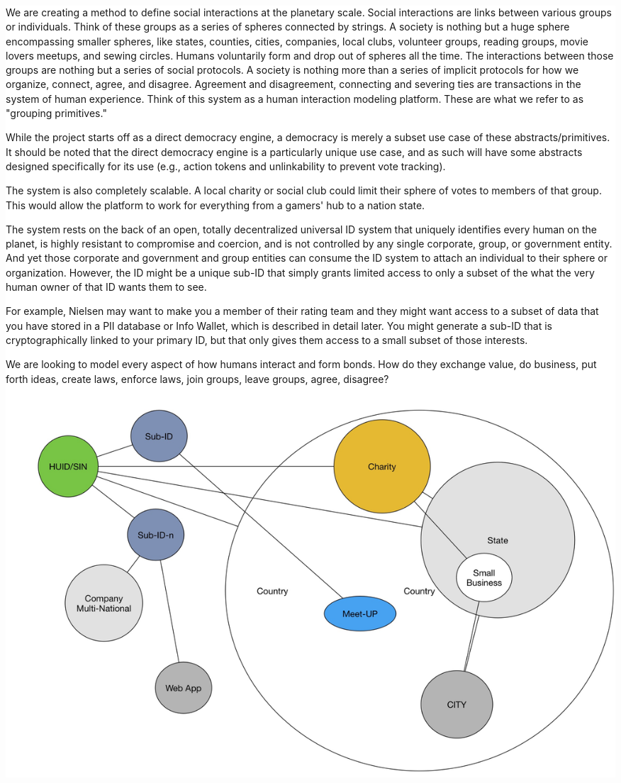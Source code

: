 We are creating a method to define social interactions at the planetary scale. Social interactions are links between various groups or individuals. Think of these groups as a series of spheres connected by strings. A society is nothing but a huge sphere encompassing smaller spheres, like states, counties, cities, companies, local clubs, volunteer groups, reading groups, movie lovers meetups, and sewing circles. Humans voluntarily form and drop out of spheres all the time. The interactions between those groups are nothing but a series of social protocols. A society is nothing more than a series of implicit protocols for how we organize, connect, agree, and disagree. Agreement and disagreement, connecting and severing ties are transactions in the system of human experience. Think of this system as a human interaction modeling platform. These are what we refer to as &quot;grouping primitives.&quot;

While the project starts off as a direct democracy engine, a democracy is merely a subset use case of these abstracts/primitives. It should be noted that the direct democracy engine is a particularly unique use case, and as such will have some abstracts designed specifically for its use (e.g., action tokens and unlinkability to prevent vote tracking).

The system is also completely scalable. A local charity or social club could limit their sphere of votes to members of that group. This would allow the platform to work for everything from a gamers&#39; hub to a nation state.

The system rests on the back of an open, totally decentralized universal ID system that uniquely identifies every human on the planet, is highly resistant to compromise and coercion, and is not controlled by any single corporate, group, or government entity. And yet those corporate and government and group entities can consume the ID system to attach an individual to their sphere or organization. However, the ID might be a unique sub-ID that simply grants limited access to only a subset of the what the very human owner of that ID wants them to see.

For example, Nielsen may want to make you a member of their rating team and they might want access to a subset of data that you have stored in a PII database or Info Wallet, which is described in detail later. You might generate a sub-ID that is cryptographically linked to your primary ID, but that only gives them access to a small subset of those interests.

We are looking to model every aspect of how humans interact and form bonds. How do they exchange value, do business, put forth ideas, create laws, enforce laws, join groups, leave groups, agree, disagree?

 ![alt text](https://github.com/popularis-project/popularis-platform/blob/master/images/Abstracts-1.jpg "Abstracts of the System")
 